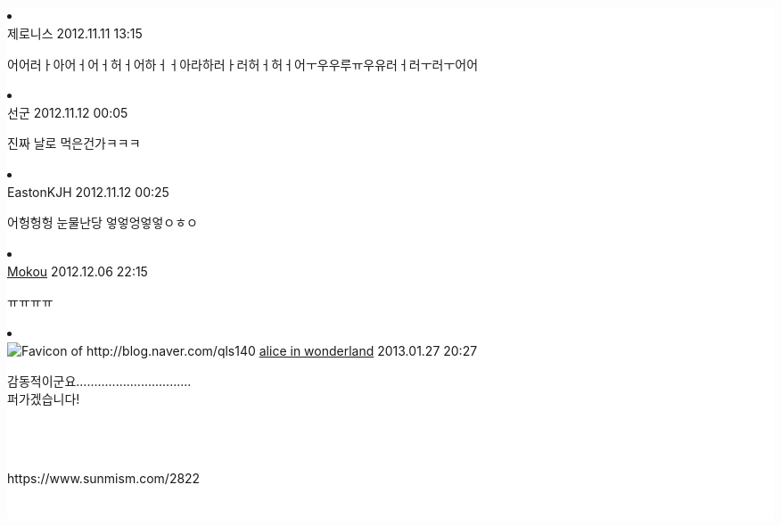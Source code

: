<li class="rp_general" id="comment11598975">
<div class="jb-discuss jb-discuss-comment">
<div class="jb-discuss-information jb-discuss-information-comment">
<span class="jb-discuss-information-name">제로니스</span>
<span class="jb-discuss-information-date">2012.11.11 13:15 </span>
</div>
<p class="jb-discuss-content jb-discuss-content-comment">어어러ㅏ아어ㅓ어ㅓ허ㅓ어하ㅓㅓ아라하러ㅏ러허ㅓ허ㅓ어ㅜ우우루ㅠ우유러ㅓ러ㅜ러ㅜ어어</p>
</div>
</li>
<li class="rp_general" id="comment11599580">
<div class="jb-discuss jb-discuss-comment">
<div class="jb-discuss-information jb-discuss-information-comment">
<span class="jb-discuss-information-name">선군</span>
<span class="jb-discuss-information-date">2012.11.12 00:05 </span>
</div>
<p class="jb-discuss-content jb-discuss-content-comment">진짜 날로 먹은건가ㅋㅋㅋ</p>
</div>
</li>
<li class="rp_general" id="comment11599606">
<div class="jb-discuss jb-discuss-comment">
<div class="jb-discuss-information jb-discuss-information-comment">
<span class="jb-discuss-information-name">EastonKJH</span>
<span class="jb-discuss-information-date">2012.11.12 00:25 </span>
</div>
<p class="jb-discuss-content jb-discuss-content-comment">어헝헝헝 눈물난당 엏엏엉엏엏ㅇㅎㅇ</p>
</div>
</li>
<li class="rp_general" id="comment11685213">
<div class="jb-discuss jb-discuss-comment">
<div class="jb-discuss-information jb-discuss-information-comment">
<span class="jb-discuss-information-name"> <a href="http://http://blog.naver.com/qweasd0159/" onclick="return openLinkInNewWindow(this)">Mokou</a></span>
<span class="jb-discuss-information-date">2012.12.06 22:15 </span>
</div>
<p class="jb-discuss-content jb-discuss-content-comment">ㅠㅠㅠㅠ</p>
</div>
</li>
<li class="rp_general" id="comment12209522">
<div class="jb-discuss jb-discuss-comment">
<div class="jb-discuss-information jb-discuss-information-comment">
<span class="jb-discuss-information-name"><img alt="Favicon of http://blog.naver.com/qls140" height="16" onerror="this.onerror=null;this.parentNode.removeChild(this)" src="http://blog.naver.com/favicon.ico" width="16"/> <a href="http://blog.naver.com/qls140" onclick="return openLinkInNewWindow(this)">alice in wonderland</a></span>
<span class="jb-discuss-information-date">2013.01.27 20:27 </span>
</div>
<p class="jb-discuss-content jb-discuss-content-comment">감동적이군요................................<br/>
퍼가겠습니다!</p>
</div>
</li>
</ul>
</div><br/>
<br/>
<p id="refer">https://www.sunmism.com/2822</p>
<br/>
